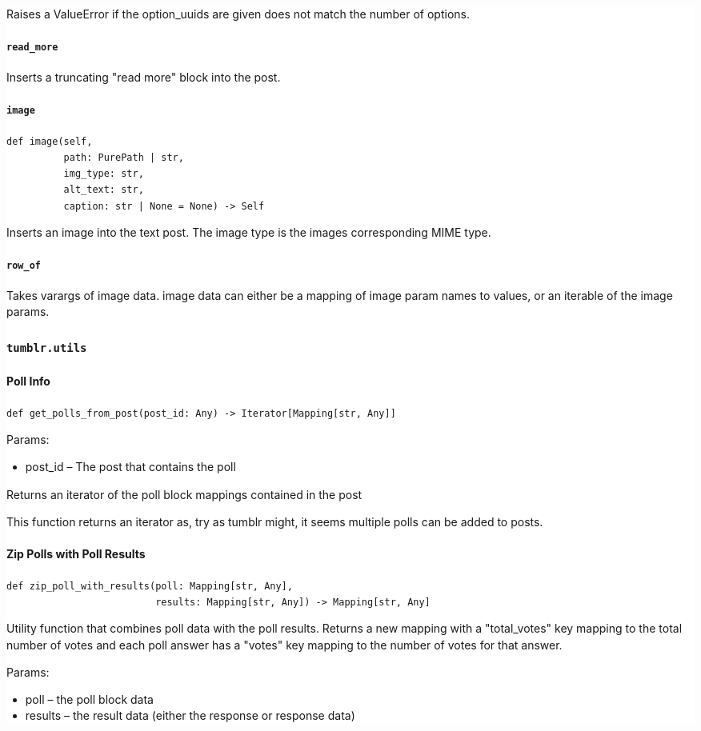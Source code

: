 Raises a ValueError if the option_uuids are given does not match the number of
options.

#### `read_more`

Inserts a truncating "read more" block into the post.

#### `image`

```
def image(self,
          path: PurePath | str,
          img_type: str,
          alt_text: str,
          caption: str | None = None) -> Self
```

Inserts an image into the text post. The image type is the images corresponding
MIME type.

#### `row_of`

Takes varargs of image data. image data can either be a mapping of image param
names to values, or an iterable of the image params.

### `tumblr.utils`

#### Poll Info

```
def get_polls_from_post(post_id: Any) -> Iterator[Mapping[str, Any]]
```

Params:

- post_id – The post that contains the poll

Returns an iterator of the poll block mappings contained in the post

This function returns an iterator as, try as tumblr might, it seems multiple
polls can be added to posts.

#### Zip Polls with Poll Results

```
def zip_poll_with_results(poll: Mapping[str, Any],
                          results: Mapping[str, Any]) -> Mapping[str, Any]
```

Utility function that combines poll data with the poll results.
Returns a new mapping with a "total_votes" key mapping to the total number of
votes and each poll answer has a "votes" key mapping to the number of votes for
that answer.

Params:

- poll – the poll block data
- results – the result data (either the response or response data)
